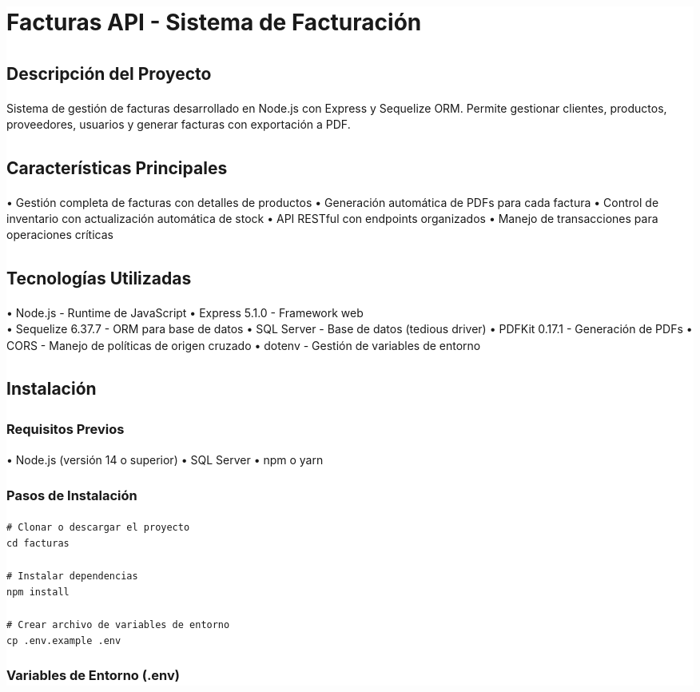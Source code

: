 # Facturas API - Sistema de Facturación

## Descripción del Proyecto

Sistema de gestión de facturas desarrollado en Node.js con Express y Sequelize ORM. 
Permite gestionar clientes, productos, proveedores, usuarios y generar facturas con 
exportación a PDF.

## Características Principales

• Gestión completa de facturas con detalles de productos
• Generación automática de PDFs para cada factura
• Control de inventario con actualización automática de stock
• API RESTful con endpoints organizados
• Manejo de transacciones para operaciones críticas

## Tecnologías Utilizadas

• Node.js - Runtime de JavaScript
• Express 5.1.0 - Framework web  
• Sequelize 6.37.7 - ORM para base de datos
• SQL Server - Base de datos (tedious driver)
• PDFKit 0.17.1 - Generación de PDFs
• CORS - Manejo de políticas de origen cruzado
• dotenv - Gestión de variables de entorno

## Instalación

### Requisitos Previos
• Node.js (versión 14 o superior)
• SQL Server
• npm o yarn

### Pasos de Instalación

    # Clonar o descargar el proyecto
    cd facturas
    
    # Instalar dependencias
    npm install
    
    # Crear archivo de variables de entorno
    cp .env.example .env

### Variables de Entorno (.env)
